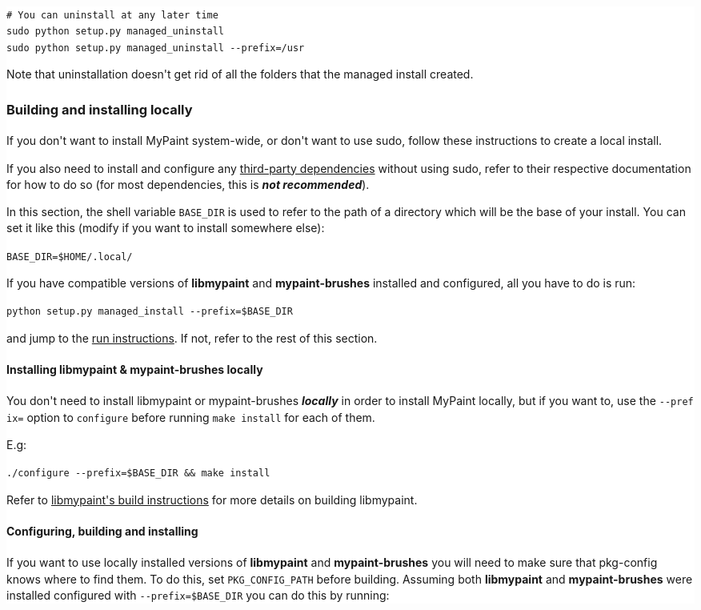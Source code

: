     # You can uninstall at any later time
    sudo python setup.py managed_uninstall
    sudo python setup.py managed_uninstall --prefix=/usr

Note that uninstallation doesn't get rid of all the folders that the
managed install created.

### Building and installing locally

If you don't want to install MyPaint system-wide, or don't want to use sudo,
follow these instructions to create a local install.

If you also need to install and configure any
[third-party dependencies](#install-third-party-dependencies)
without using sudo, refer to their respective documentation
for how to do so (for most dependencies, this is **_not recommended_**).

In this section, the shell variable `BASE_DIR` is used to refer
to the path of a directory which will be the base of your install.
You can set it like this (modify if you want to install somewhere else):
```
BASE_DIR=$HOME/.local/
```

If you have compatible versions of **libmypaint** and **mypaint-brushes**
installed and configured, all you have to do is run:
```
python setup.py managed_install --prefix=$BASE_DIR
```
and jump to the [run instructions](#running-the-local-installation).
If not, refer to the rest of this section.

#### Installing libmypaint & mypaint-brushes locally

You don't need to install libmypaint or mypaint-brushes **_locally_**
in order to install MyPaint locally, but if you want to, use the
`--prefix=` option to `configure` before running `make install`
for each of them.

E.g:
```
./configure --prefix=$BASE_DIR && make install
```

Refer to [libmypaint's build instructions][LIB]
for more details on building libmypaint.

#### Configuring, building and installing

If you want to use locally installed versions of **libmypaint**
and **mypaint-brushes** you will need to make sure that pkg-config
knows where to find them. To do this, set ```PKG_CONFIG_PATH``` before
building. Assuming both  **libmypaint** and **mypaint-brushes** were
installed configured with ```--prefix=$BASE_DIR``` you can do this by running:


[LIBDEB]: https://github.com/mypaint/libmypaint.deb
[LIB]: https://github.com/mypaint/libmypaint/blob/master/README.md
[BRUSH]: https://github.com/mypaint/mypaint-brushes/blob/master/README.md
[PPA]: https://launchpad.net/~achadwick/+archive/ubuntu/mypaint-testing